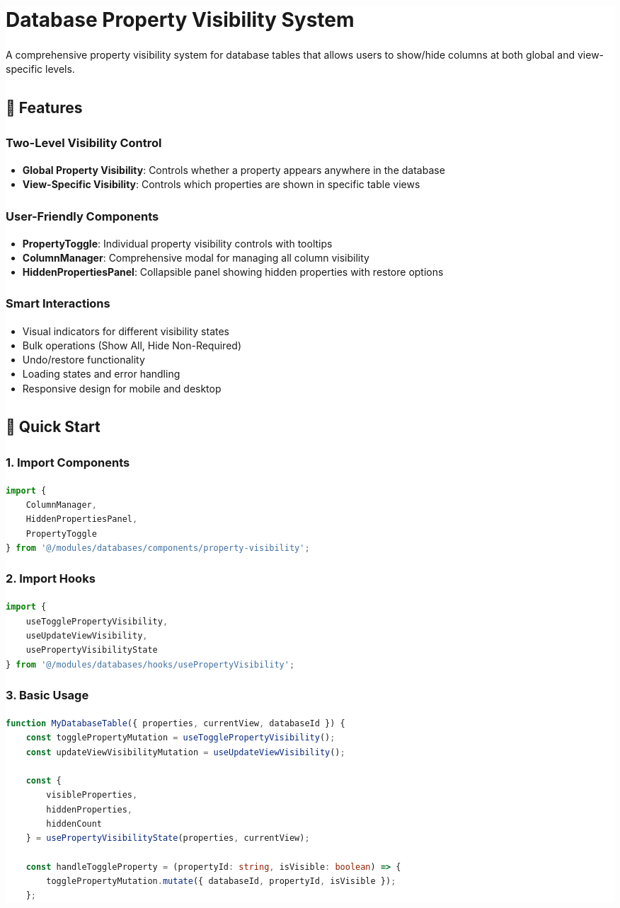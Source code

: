 # Database Property Visibility System

A comprehensive property visibility system for database tables that allows users to show/hide columns at both global and view-specific levels.

## 🎯 Features

### Two-Level Visibility Control
- **Global Property Visibility**: Controls whether a property appears anywhere in the database
- **View-Specific Visibility**: Controls which properties are shown in specific table views

### User-Friendly Components
- **PropertyToggle**: Individual property visibility controls with tooltips
- **ColumnManager**: Comprehensive modal for managing all column visibility
- **HiddenPropertiesPanel**: Collapsible panel showing hidden properties with restore options

### Smart Interactions
- Visual indicators for different visibility states
- Bulk operations (Show All, Hide Non-Required)
- Undo/restore functionality
- Loading states and error handling
- Responsive design for mobile and desktop

## 🚀 Quick Start

### 1. Import Components

```typescript
import { 
    ColumnManager, 
    HiddenPropertiesPanel, 
    PropertyToggle 
} from '@/modules/databases/components/property-visibility';
```

### 2. Import Hooks

```typescript
import {
    useTogglePropertyVisibility,
    useUpdateViewVisibility,
    usePropertyVisibilityState
} from '@/modules/databases/hooks/usePropertyVisibility';
```

### 3. Basic Usage

```typescript
function MyDatabaseTable({ properties, currentView, databaseId }) {
    const togglePropertyMutation = useTogglePropertyVisibility();
    const updateViewVisibilityMutation = useUpdateViewVisibility();
    
    const {
        visibleProperties,
        hiddenProperties,
        hiddenCount
    } = usePropertyVisibilityState(properties, currentView);

    const handleToggleProperty = (propertyId: string, isVisible: boolean) => {
        togglePropertyMutation.mutate({ databaseId, propertyId, isVisible });
    };

```